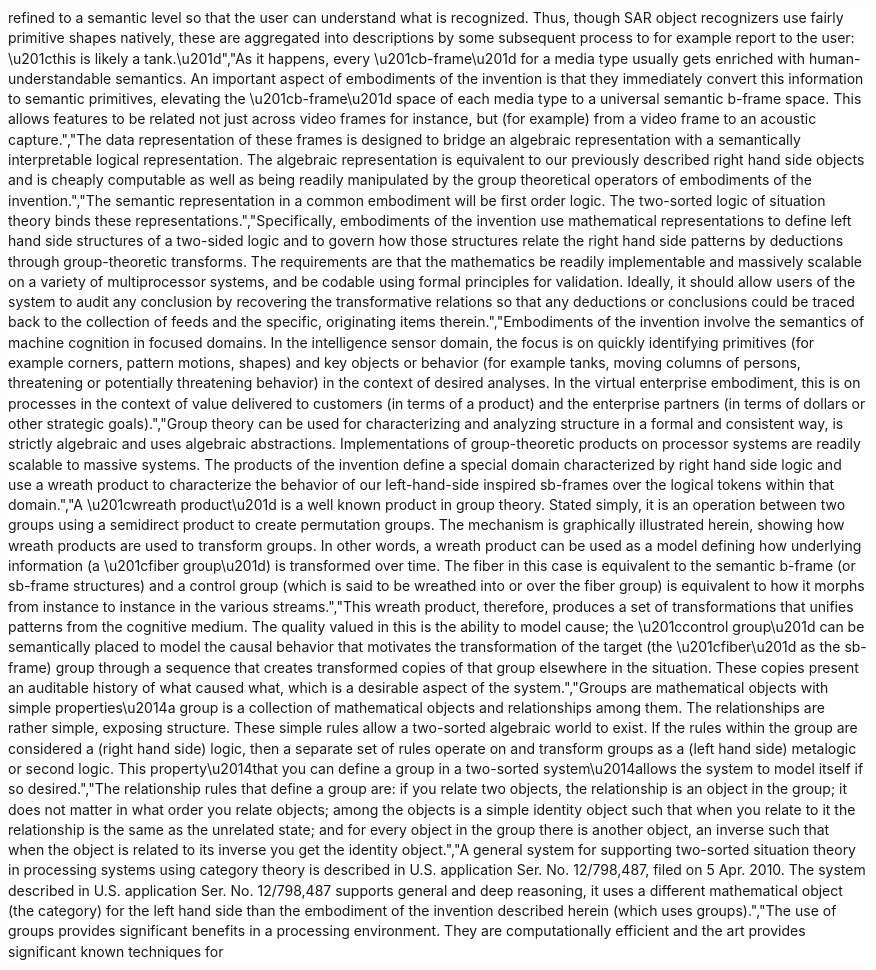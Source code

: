 refined to a semantic level so that the user can understand what is recognized. Thus, though SAR object recognizers use fairly primitive shapes natively, these are aggregated into descriptions by some subsequent process to for example report to the user: \u201cthis is likely a tank.\u201d","As it happens, every \u201cb-frame\u201d for a media type usually gets enriched with human-understandable semantics. An important aspect of embodiments of the invention is that they immediately convert this information to semantic primitives, elevating the \u201cb-frame\u201d space of each media type to a universal semantic b-frame space. This allows features to be related not just across video frames for instance, but (for example) from a video frame to an acoustic capture.","The data representation of these frames is designed to bridge an algebraic representation with a semantically interpretable logical representation. The algebraic representation is equivalent to our previously described right hand side objects and is cheaply computable as well as being readily manipulated by the group theoretical operators of embodiments of the invention.","The semantic representation in a common embodiment will be first order logic. The two-sorted logic of situation theory binds these representations.","Specifically, embodiments of the invention use mathematical representations to define left hand side structures of a two-sided logic and to govern how those structures relate the right hand side patterns by deductions through group-theoretic transforms. The requirements are that the mathematics be readily implementable and massively scalable on a variety of multiprocessor systems, and be codable using formal principles for validation. Ideally, it should allow users of the system to audit any conclusion by recovering the transformative relations so that any deductions or conclusions could be traced back to the collection of feeds and the specific, originating items therein.","Embodiments of the invention involve the semantics of machine cognition in focused domains. In the intelligence sensor domain, the focus is on quickly identifying primitives (for example corners, pattern motions, shapes) and key objects or behavior (for example tanks, moving columns of persons, threatening or potentially threatening behavior) in the context of desired analyses. In the virtual enterprise embodiment, this is on processes in the context of value delivered to customers (in terms of a product) and the enterprise partners (in terms of dollars or other strategic goals).","Group theory can be used for characterizing and analyzing structure in a formal and consistent way, is strictly algebraic and uses algebraic abstractions. Implementations of group-theoretic products on processor systems are readily scalable to massive systems. The products of the invention define a special domain characterized by right hand side logic and use a wreath product to characterize the behavior of our left-hand-side inspired sb-frames over the logical tokens within that domain.","A \u201cwreath product\u201d is a well known product in group theory. Stated simply, it is an operation between two groups using a semidirect product to create permutation groups. The mechanism is graphically illustrated herein, showing how wreath products are used to transform groups. In other words, a wreath product can be used as a model defining how underlying information (a \u201cfiber group\u201d) is transformed over time. The fiber in this case is equivalent to the semantic b-frame (or sb-frame structures) and a control group (which is said to be wreathed into or over the fiber group) is equivalent to how it morphs from instance to instance in the various streams.","This wreath product, therefore, produces a set of transformations that unifies patterns from the cognitive medium. The quality valued in this is the ability to model cause; the \u201ccontrol group\u201d can be semantically placed to model the causal behavior that motivates the transformation of the target (the \u201cfiber\u201d as the sb-frame) group through a sequence that creates transformed copies of that group elsewhere in the situation. These copies present an auditable history of what caused what, which is a desirable aspect of the system.","Groups are mathematical objects with simple properties\u2014a group is a collection of mathematical objects and relationships among them. The relationships are rather simple, exposing structure. These simple rules allow a two-sorted algebraic world to exist. If the rules within the group are considered a (right hand side) logic, then a separate set of rules operate on and transform groups as a (left hand side) metalogic or second logic. This property\u2014that you can define a group in a two-sorted system\u2014allows the system to model itself if so desired.","The relationship rules that define a group are: if you relate two objects, the relationship is an object in the group; it does not matter in what order you relate objects; among the objects is a simple identity object such that when you relate to it the relationship is the same as the unrelated state; and for every object in the group there is another object, an inverse such that when the object is related to its inverse you get the identity object.","A general system for supporting two-sorted situation theory in processing systems using category theory is described in U.S. application Ser. No. 12\/798,487, filed on 5 Apr. 2010. The system described in U.S. application Ser. No. 12\/798,487 supports general and deep reasoning, it uses a different mathematical object (the category) for the left hand side than the embodiment of the invention described herein (which uses groups).","The use of groups provides significant benefits in a processing environment. They are computationally efficient and the art provides significant known techniques for